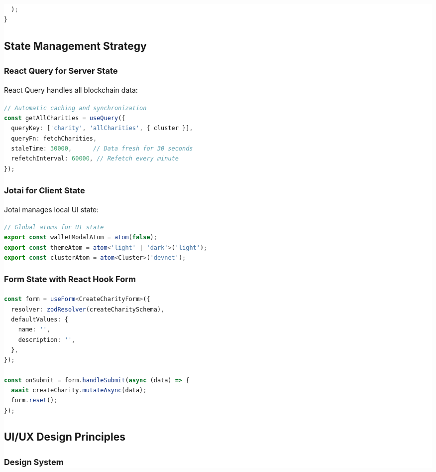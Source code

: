 ```typescript
  );
}
```

## State Management Strategy

### React Query for Server State

React Query handles all blockchain data:

```typescript
// Automatic caching and synchronization
const getAllCharities = useQuery({
  queryKey: ['charity', 'allCharities', { cluster }],
  queryFn: fetchCharities,
  staleTime: 30000,      // Data fresh for 30 seconds
  refetchInterval: 60000, // Refetch every minute
});
```

### Jotai for Client State

Jotai manages local UI state:

```typescript
// Global atoms for UI state
export const walletModalAtom = atom(false);
export const themeAtom = atom<'light' | 'dark'>('light');
export const clusterAtom = atom<Cluster>('devnet');
```

### Form State with React Hook Form

```typescript
const form = useForm<CreateCharityForm>({
  resolver: zodResolver(createCharitySchema),
  defaultValues: {
    name: '',
    description: '',
  },
});

const onSubmit = form.handleSubmit(async (data) => {
  await createCharity.mutateAsync(data);
  form.reset();
});
```

## UI/UX Design Principles

### Design System
